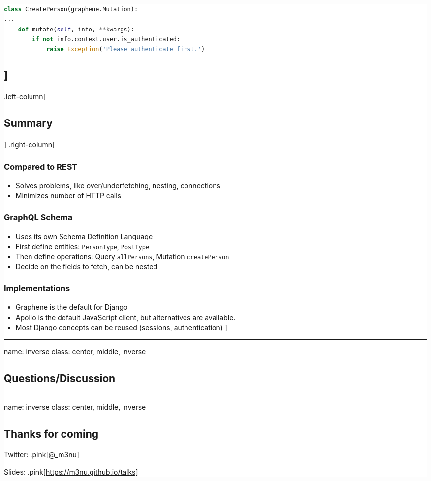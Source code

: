 ```python
class CreatePerson(graphene.Mutation):
...
    def mutate(self, info, **kwargs):
        if not info.context.user.is_authenticated:
            raise Exception('Please authenticate first.')
```
]
---
.left-column[
## Summary
]
.right-column[
### Compared to REST
- Solves problems, like over/underfetching, nesting, connections
- Minimizes number of HTTP calls

### GraphQL Schema
- Uses its own Schema Definition Language
- First define entities: `PersonType`, `PostType`
- Then define operations: Query `allPersons`, Mutation `createPerson`
- Decide on the fields to fetch, can be nested

### Implementations
- Graphene is the default for Django
- Apollo is the default JavaScript client, but alternatives are available.
- Most Django concepts can be reused (sessions, authentication)
]
---
name: inverse
class: center, middle, inverse
## Questions/Discussion
---
name: inverse
class: center, middle, inverse
## Thanks for coming

Twitter: .pink[@_m3nu]

Slides: .pink[https://m3nu.github.io/talks]
